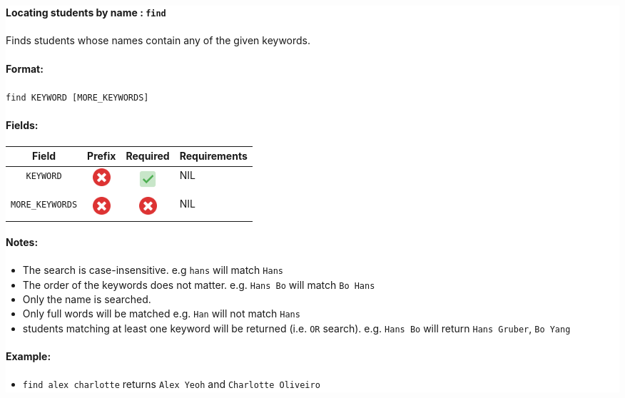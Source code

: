 
#### Locating students by name : `find`

Finds students whose names contain any of the given keywords.

<h4>Format:</h4>

`find KEYWORD [MORE_KEYWORDS]`

<h4>Fields:</h4>

|      Field       |                     Prefix                     |                     Required                     | Requirements |
|:----------------:|:----------------------------------------------:|:------------------------------------------------:|:-------------|
|    `KEYWORD`     | <img width=25px src="assets/ug/red_cross.png"> | <img width=30px src="assets/ug/green_tick.svg">  | NIL          |
| `MORE_KEYWORDS`  | <img width=25px src="assets/ug/red_cross.png"> |  <img width=25px src="assets/ug/red_cross.png">  | NIL          |

<h4>Notes:</h4>

* The search is case-insensitive. e.g `hans` will match `Hans`
* The order of the keywords does not matter. e.g. `Hans Bo` will match `Bo Hans`
* Only the name is searched.
* Only full words will be matched e.g. `Han` will not match `Hans`
* students matching at least one keyword will be returned (i.e. `OR` search).
  e.g. `Hans Bo` will return `Hans Gruber`, `Bo Yang`

<h4>Example:</h4>

* `find alex charlotte` returns `Alex Yeoh` and `Charlotte Oliveiro`
